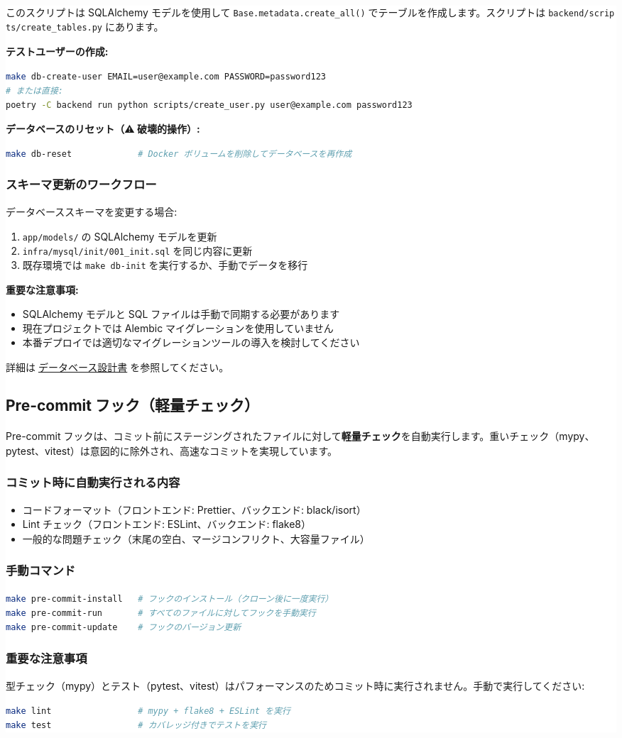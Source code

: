 このスクリプトは SQLAlchemy モデルを使用して `Base.metadata.create_all()` でテーブルを作成します。スクリプトは `backend/scripts/create_tables.py` にあります。

**テストユーザーの作成:**
```bash
make db-create-user EMAIL=user@example.com PASSWORD=password123
# または直接:
poetry -C backend run python scripts/create_user.py user@example.com password123
```

**データベースのリセット（⚠️ 破壊的操作）:**
```bash
make db-reset             # Docker ボリュームを削除してデータベースを再作成
```

### スキーマ更新のワークフロー

データベーススキーマを変更する場合:

1. `app/models/` の SQLAlchemy モデルを更新
2. `infra/mysql/init/001_init.sql` を同じ内容に更新
3. 既存環境では `make db-init` を実行するか、手動でデータを移行

**重要な注意事項:**
- SQLAlchemy モデルと SQL ファイルは手動で同期する必要があります
- 現在プロジェクトでは Alembic マイグレーションを使用していません
- 本番デプロイでは適切なマイグレーションツールの導入を検討してください

詳細は [データベース設計書](./04_database-design.md) を参照してください。

## Pre-commit フック（軽量チェック）

Pre-commit フックは、コミット前にステージングされたファイルに対して**軽量チェック**を自動実行します。重いチェック（mypy、pytest、vitest）は意図的に除外され、高速なコミットを実現しています。

### コミット時に自動実行される内容

- コードフォーマット（フロントエンド: Prettier、バックエンド: black/isort）
- Lint チェック（フロントエンド: ESLint、バックエンド: flake8）
- 一般的な問題チェック（末尾の空白、マージコンフリクト、大容量ファイル）

### 手動コマンド

```bash
make pre-commit-install   # フックのインストール（クローン後に一度実行）
make pre-commit-run       # すべてのファイルに対してフックを手動実行
make pre-commit-update    # フックのバージョン更新
```

### 重要な注意事項

型チェック（mypy）とテスト（pytest、vitest）はパフォーマンスのためコミット時に実行されません。手動で実行してください:

```bash
make lint                 # mypy + flake8 + ESLint を実行
make test                 # カバレッジ付きでテストを実行
```
